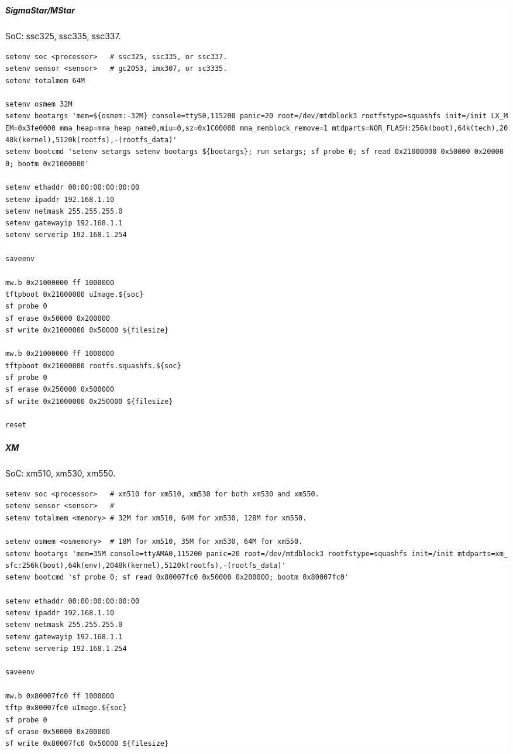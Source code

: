 ##### SigmaStar/MStar

SoC: ssc325, ssc335, ssc337.

```
setenv soc <processor>   # ssc325, ssc335, or ssc337.
setenv sensor <sensor>   # gc2053, imx307, or sc3335.
setenv totalmem 64M

setenv osmem 32M
setenv bootargs 'mem=${osmem:-32M} console=ttyS0,115200 panic=20 root=/dev/mtdblock3 rootfstype=squashfs init=/init LX_MEM=0x3fe0000 mma_heap=mma_heap_name0,miu=0,sz=0x1C00000 mma_memblock_remove=1 mtdparts=NOR_FLASH:256k(boot),64k(tech),2048k(kernel),5120k(rootfs),-(rootfs_data)'
setenv bootcmd 'setenv setargs setenv bootargs ${bootargs}; run setargs; sf probe 0; sf read 0x21000000 0x50000 0x200000; bootm 0x21000000'

setenv ethaddr 00:00:00:00:00:00
setenv ipaddr 192.168.1.10
setenv netmask 255.255.255.0
setenv gatewayip 192.168.1.1
setenv serverip 192.168.1.254

saveenv

mw.b 0x21000000 ff 1000000
tftpboot 0x21000000 uImage.${soc}
sf probe 0
sf erase 0x50000 0x200000
sf write 0x21000000 0x50000 ${filesize}

mw.b 0x21000000 ff 1000000
tftpboot 0x21000000 rootfs.squashfs.${soc}
sf probe 0
sf erase 0x250000 0x500000
sf write 0x21000000 0x250000 ${filesize}

reset
```

##### XM

SoC: xm510, xm530, xm550.

```
setenv soc <processor>   # xm510 for xm510, xm530 for both xm530 and xm550.
setenv sensor <sensor>   #
setenv totalmem <memory> # 32M for xm510, 64M for xm530, 128M for xm550.

setenv osmem <osmemory>  # 18M for xm510, 35M for xm530, 64M for xm550.
setenv bootargs 'mem=35M console=ttyAMA0,115200 panic=20 root=/dev/mtdblock3 rootfstype=squashfs init=/init mtdparts=xm_sfc:256k(boot),64k(env),2048k(kernel),5120k(rootfs),-(rootfs_data)'
setenv bootcmd 'sf probe 0; sf read 0x80007fc0 0x50000 0x200000; bootm 0x80007fc0'

setenv ethaddr 00:00:00:00:00:00
setenv ipaddr 192.168.1.10
setenv netmask 255.255.255.0
setenv gatewayip 192.168.1.1
setenv serverip 192.168.1.254

saveenv

mw.b 0x80007fc0 ff 1000000
tftp 0x80007fc0 uImage.${soc}
sf probe 0
sf erase 0x50000 0x200000
sf write 0x80007fc0 0x50000 ${filesize}
```